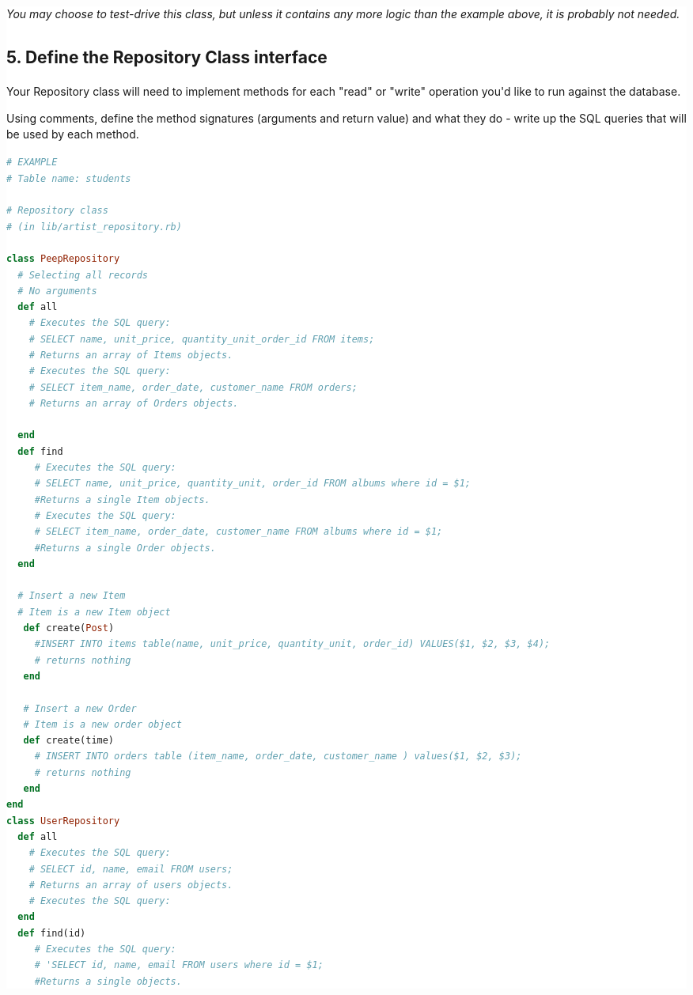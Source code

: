 *You may choose to test-drive this class, but unless it contains any more logic than the example above, it is probably not needed.*

## 5. Define the Repository Class interface

Your Repository class will need to implement methods for each "read" or "write" operation you'd like to run against the database.

Using comments, define the method signatures (arguments and return value) and what they do - write up the SQL queries that will be used by each method.

```ruby
# EXAMPLE
# Table name: students

# Repository class
# (in lib/artist_repository.rb)

class PeepRepository
  # Selecting all records
  # No arguments
  def all
    # Executes the SQL query:
    # SELECT name, unit_price, quantity_unit_order_id FROM items;
    # Returns an array of Items objects.
    # Executes the SQL query:
    # SELECT item_name, order_date, customer_name FROM orders;
    # Returns an array of Orders objects.

  end
  def find
     # Executes the SQL query:
     # SELECT name, unit_price, quantity_unit, order_id FROM albums where id = $1;
     #Returns a single Item objects.
     # Executes the SQL query:
     # SELECT item_name, order_date, customer_name FROM albums where id = $1; 
     #Returns a single Order objects.
  end

  # Insert a new Item
  # Item is a new Item object
   def create(Post)
     #INSERT INTO items table(name, unit_price, quantity_unit, order_id) VALUES($1, $2, $3, $4);
     # returns nothing
   end

   # Insert a new Order
   # Item is a new order object
   def create(time)
     # INSERT INTO orders table (item_name, order_date, customer_name ) values($1, $2, $3);
     # returns nothing
   end
end
class UserRepository
  def all
    # Executes the SQL query:
    # SELECT id, name, email FROM users;
    # Returns an array of users objects.
    # Executes the SQL query:
  end
  def find(id)
     # Executes the SQL query:
     # 'SELECT id, name, email FROM users where id = $1; 
     #Returns a single objects.
```
